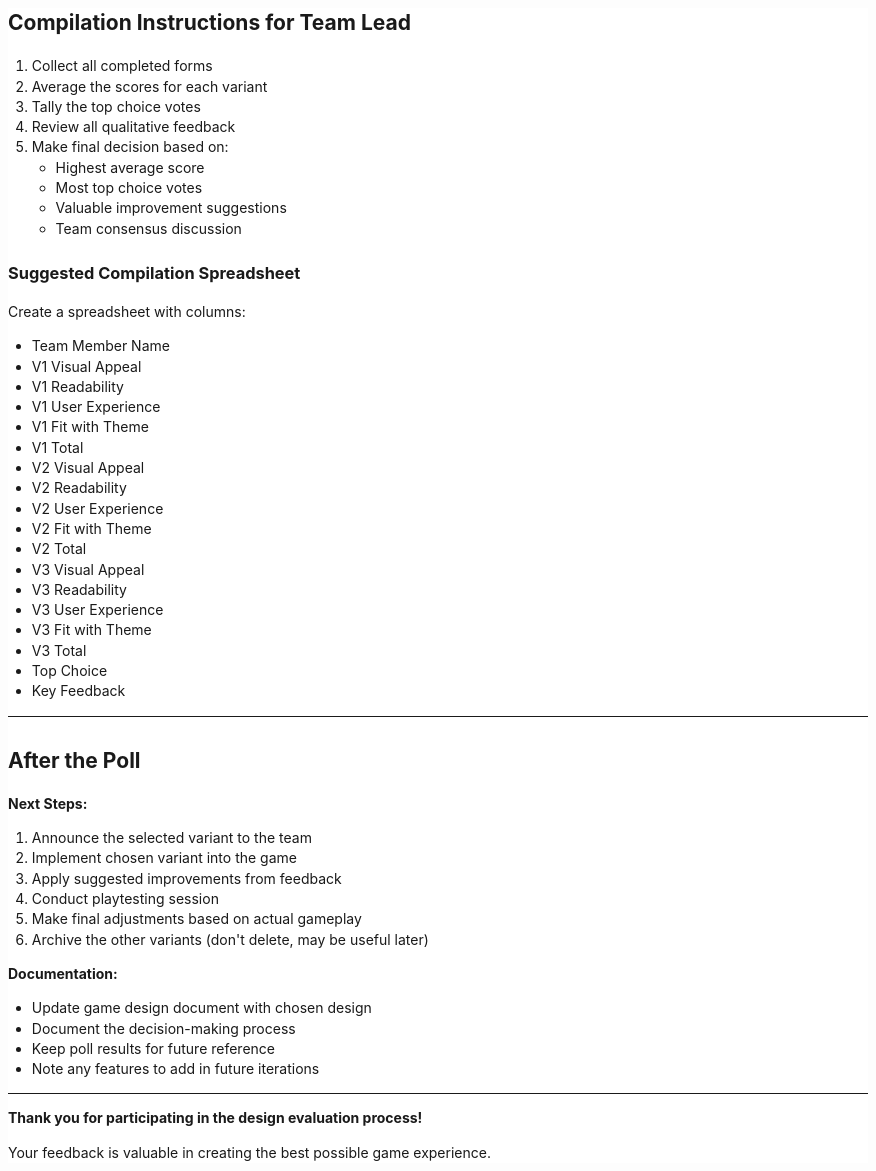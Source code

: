 
## Compilation Instructions for Team Lead

1. Collect all completed forms
2. Average the scores for each variant
3. Tally the top choice votes
4. Review all qualitative feedback
5. Make final decision based on:
   - Highest average score
   - Most top choice votes
   - Valuable improvement suggestions
   - Team consensus discussion

### Suggested Compilation Spreadsheet

Create a spreadsheet with columns:
- Team Member Name
- V1 Visual Appeal
- V1 Readability  
- V1 User Experience
- V1 Fit with Theme
- V1 Total
- V2 Visual Appeal
- V2 Readability
- V2 User Experience
- V2 Fit with Theme
- V2 Total
- V3 Visual Appeal
- V3 Readability
- V3 User Experience
- V3 Fit with Theme
- V3 Total
- Top Choice
- Key Feedback

---

## After the Poll

**Next Steps:**
1. Announce the selected variant to the team
2. Implement chosen variant into the game
3. Apply suggested improvements from feedback
4. Conduct playtesting session
5. Make final adjustments based on actual gameplay
6. Archive the other variants (don't delete, may be useful later)

**Documentation:**
- Update game design document with chosen design
- Document the decision-making process
- Keep poll results for future reference
- Note any features to add in future iterations

---

**Thank you for participating in the design evaluation process!**

Your feedback is valuable in creating the best possible game experience.
